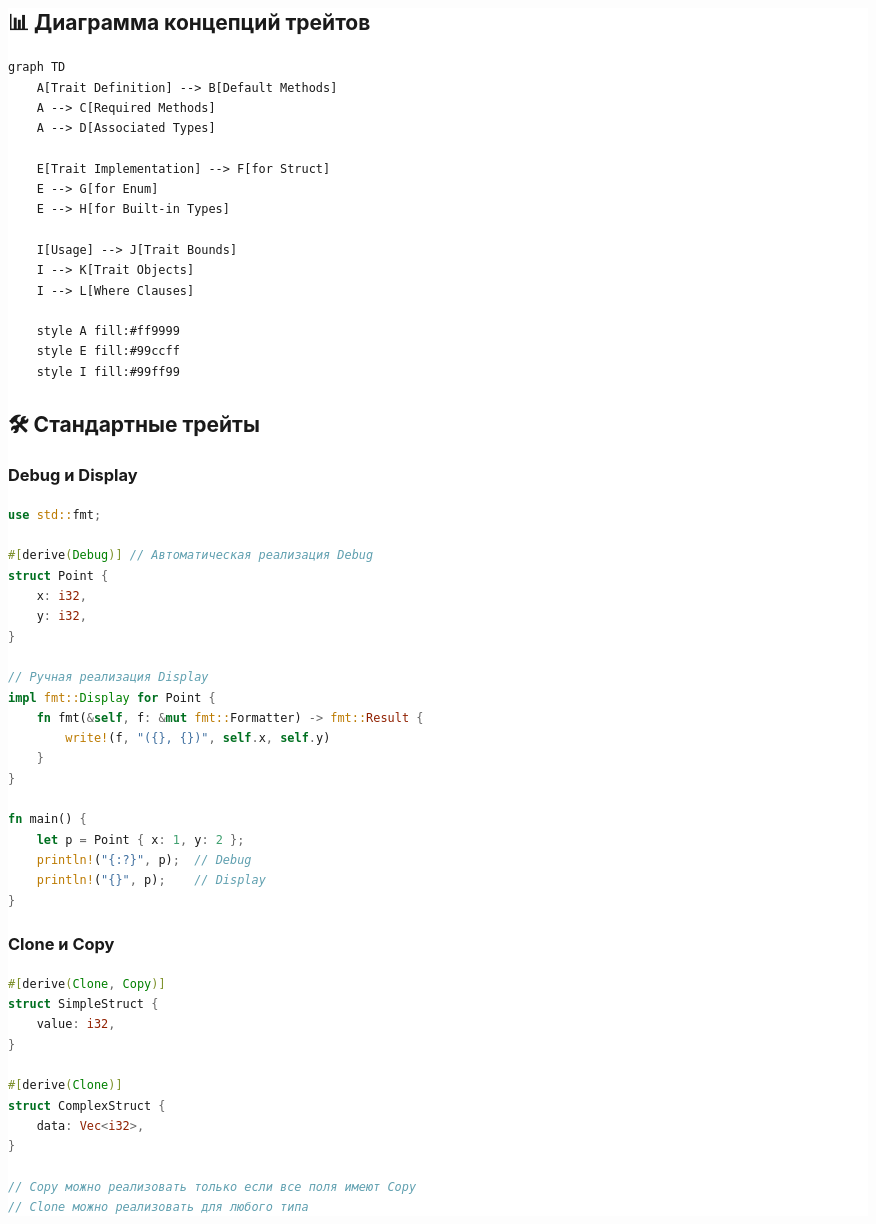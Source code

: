 ## 📊 Диаграмма концепций трейтов

```mermaid
graph TD
    A[Trait Definition] --> B[Default Methods]
    A --> C[Required Methods]
    A --> D[Associated Types]
    
    E[Trait Implementation] --> F[for Struct]
    E --> G[for Enum]  
    E --> H[for Built-in Types]
    
    I[Usage] --> J[Trait Bounds]
    I --> K[Trait Objects]
    I --> L[Where Clauses]
    
    style A fill:#ff9999
    style E fill:#99ccff
    style I fill:#99ff99
```

## 🛠️ Стандартные трейты

### Debug и Display
```rust
use std::fmt;

#[derive(Debug)] // Автоматическая реализация Debug
struct Point {
    x: i32,
    y: i32,
}

// Ручная реализация Display
impl fmt::Display for Point {
    fn fmt(&self, f: &mut fmt::Formatter) -> fmt::Result {
        write!(f, "({}, {})", self.x, self.y)
    }
}

fn main() {
    let p = Point { x: 1, y: 2 };
    println!("{:?}", p);  // Debug
    println!("{}", p);    // Display
}
```

### Clone и Copy
```rust
#[derive(Clone, Copy)]
struct SimpleStruct {
    value: i32,
}

#[derive(Clone)]
struct ComplexStruct {
    data: Vec<i32>,
}

// Copy можно реализовать только если все поля имеют Copy
// Clone можно реализовать для любого типа
```
